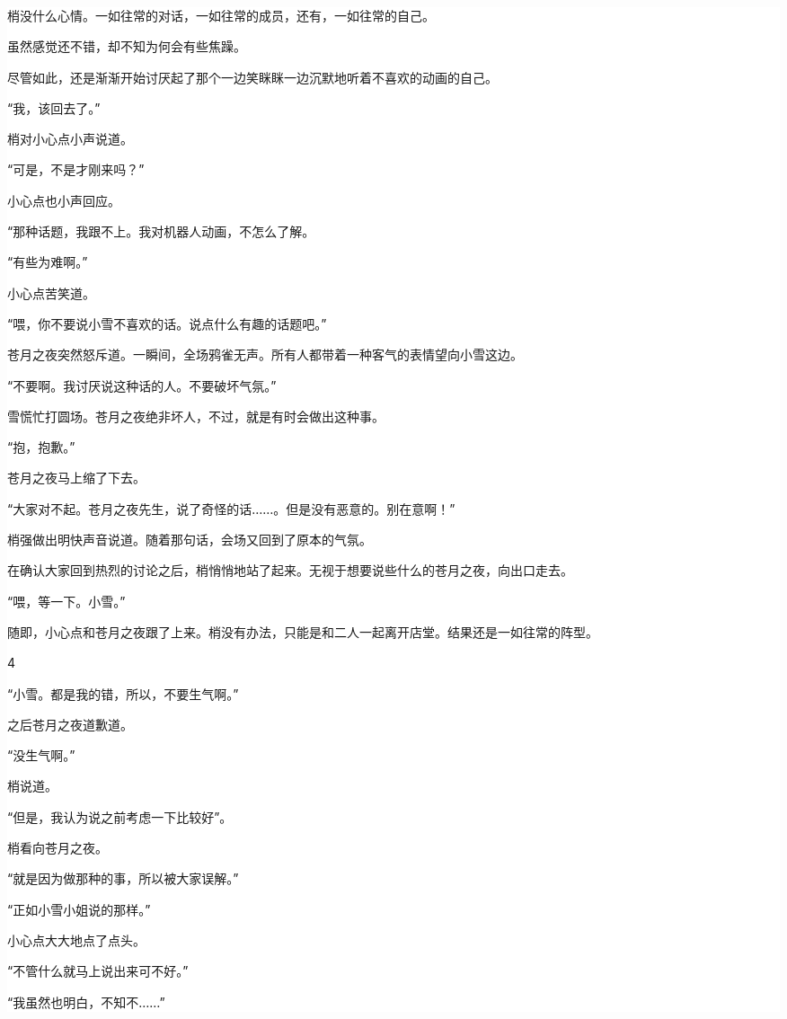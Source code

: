 梢没什么心情。一如往常的对话，一如往常的成员，还有，一如往常的自己。

虽然感觉还不错，却不知为何会有些焦躁。

尽管如此，还是渐渐开始讨厌起了那个一边笑眯眯一边沉默地听着不喜欢的动画的自己。

“我，该回去了。”

梢对小心点小声说道。

“可是，不是才刚来吗？”

小心点也小声回应。

“那种话题，我跟不上。我对机器人动画，不怎么了解。

“有些为难啊。”

小心点苦笑道。

“喂，你不要说小雪不喜欢的话。说点什么有趣的话题吧。”

苍月之夜突然怒斥道。一瞬间，全场鸦雀无声。所有人都带着一种客气的表情望向小雪这边。

“不要啊。我讨厌说这种话的人。不要破坏气氛。”

雪慌忙打圆场。苍月之夜绝非坏人，不过，就是有时会做出这种事。

“抱，抱歉。”

苍月之夜马上缩了下去。

“大家对不起。苍月之夜先生，说了奇怪的话……。但是没有恶意的。别在意啊！”

梢强做出明快声音说道。随着那句话，会场又回到了原本的气氛。

在确认大家回到热烈的讨论之后，梢悄悄地站了起来。无视于想要说些什么的苍月之夜，向出口走去。

“喂，等一下。小雪。”

随即，小心点和苍月之夜跟了上来。梢没有办法，只能是和二人一起离开店堂。结果还是一如往常的阵型。

4

“小雪。都是我的错，所以，不要生气啊。”

之后苍月之夜道歉道。

“没生气啊。”

梢说道。

“但是，我认为说之前考虑一下比较好”。

梢看向苍月之夜。

“就是因为做那种的事，所以被大家误解。”

“正如小雪小姐说的那样。”

小心点大大地点了点头。

“不管什么就马上说出来可不好。”

“我虽然也明白，不知不……”
